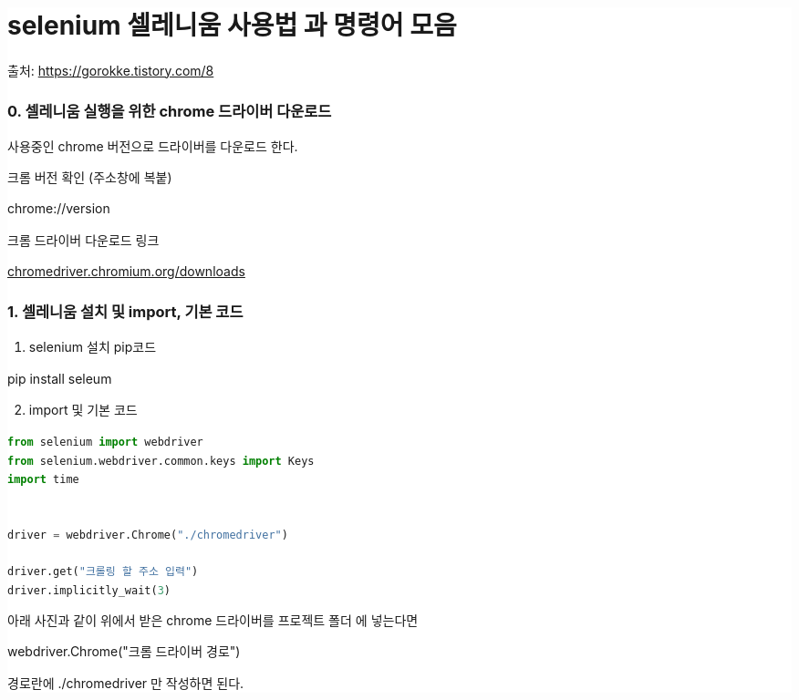 #  selenium 셀레니움 사용법 과 명령어 모음

출처: https://gorokke.tistory.com/8



### 0. 셀레니움 실행을 위한 chrome 드라이버 다운로드

사용중인 chrome 버전으로 드라이버를 다운로드 한다.

 

크롬 버전 확인 (주소창에 복붙)

chrome://version

크롬 드라이버 다운로드 링크

[chromedriver.chromium.org/downloads](https://chromedriver.chromium.org/downloads)



### 1. 셀레니움 설치 및 import, 기본 코드

1) selenium 설치 pip코드

  pip install seleum 

 

2) import 및 기본 코드

``` py
from selenium import webdriver
from selenium.webdriver.common.keys import Keys
import time


driver = webdriver.Chrome("./chromedriver")

driver.get("크롤링 할 주소 입력")
driver.implicitly_wait(3)
```

아래 사진과 같이 위에서 받은 chrome 드라이버를 프로젝트 폴더 에 넣는다면 

webdriver.Chrome("크롬 드라이버 경로")

경로란에 ./chromedriver 만 작성하면 된다.
